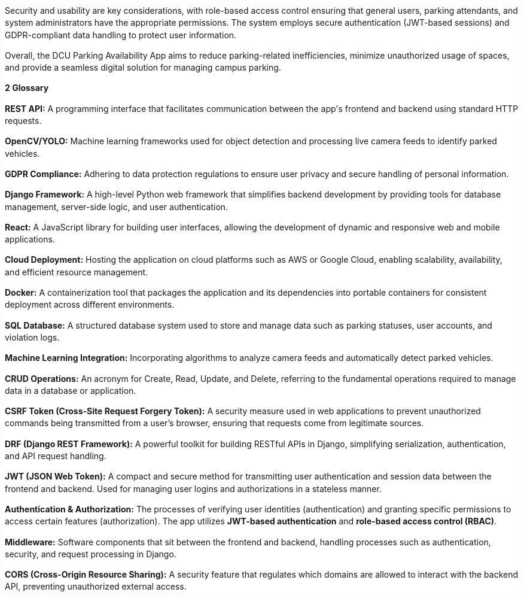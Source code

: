 Security and usability are key considerations, with role-based access control ensuring that general users, parking attendants, and system administrators have the appropriate permissions. The system employs secure authentication (JWT-based sessions) and GDPR-compliant data handling to protect user information.

Overall, the DCU Parking Availability App aims to reduce parking-related inefficiencies, minimize unauthorized usage of spaces, and provide a seamless digital solution for managing campus parking.

**2 Glossary**

**REST API:** A programming interface that facilitates communication between the app's frontend and backend using standard HTTP requests.

**OpenCV/YOLO:** Machine learning frameworks used for object detection and processing live camera feeds to identify parked vehicles.

**GDPR Compliance:** Adhering to data protection regulations to ensure user privacy and secure handling of personal information.

**Django Framework:** A high-level Python web framework that simplifies backend development by providing tools for database management, server-side logic, and user authentication.

**React:** A JavaScript library for building user interfaces, allowing the development of dynamic and responsive web and mobile applications.

**Cloud Deployment:** Hosting the application on cloud platforms such as AWS or Google Cloud, enabling scalability, availability, and efficient resource management.

**Docker:** A containerization tool that packages the application and its dependencies into portable containers for consistent deployment across different environments.

**SQL Database:** A structured database system used to store and manage data such as parking statuses, user accounts, and violation logs.

**Machine Learning Integration:** Incorporating algorithms to analyze camera feeds and automatically detect parked vehicles.

**CRUD Operations:** An acronym for Create, Read, Update, and Delete, referring to the fundamental operations required to manage data in a database or application.

**CSRF Token (Cross-Site Request Forgery Token):** A security measure used in web applications to prevent unauthorized commands being transmitted from a user’s browser, ensuring that requests come from legitimate sources.

**DRF (Django REST Framework):** A powerful toolkit for building RESTful APIs in Django, simplifying serialization, authentication, and API request handling.

**JWT (JSON Web Token):** A compact and secure method for transmitting user authentication and session data between the frontend and backend. Used for managing user logins and authorizations in a stateless manner.

**Authentication & Authorization:** The processes of verifying user identities (authentication) and granting specific permissions to access certain features (authorization). The app utilizes **JWT-based authentication** and **role-based access control (RBAC)**.

**Middleware:** Software components that sit between the frontend and backend, handling processes such as authentication, security, and request processing in Django.

**CORS (Cross-Origin Resource Sharing):** A security feature that regulates which domains are allowed to interact with the backend API, preventing unauthorized external access.
